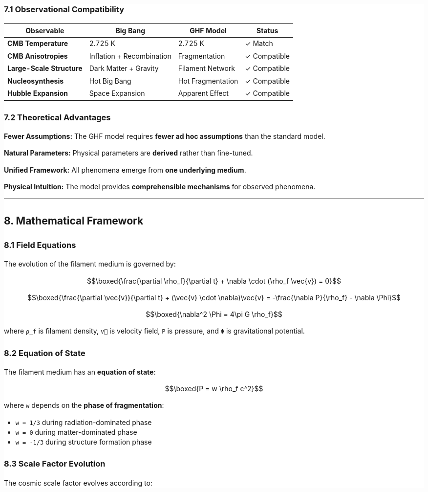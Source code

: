 ### 7.1 Observational Compatibility

| Observable | Big Bang | GHF Model | Status |
|------------|----------|-----------|---------|
| **CMB Temperature** | 2.725 K | 2.725 K | ✓ Match |
| **CMB Anisotropies** | Inflation + Recombination | Fragmentation | ✓ Compatible |
| **Large-Scale Structure** | Dark Matter + Gravity | Filament Network | ✓ Compatible |
| **Nucleosynthesis** | Hot Big Bang | Hot Fragmentation | ✓ Compatible |
| **Hubble Expansion** | Space Expansion | Apparent Effect | ✓ Compatible |

### 7.2 Theoretical Advantages

**Fewer Assumptions:** The GHF model requires **fewer ad hoc assumptions** than the standard model.

**Natural Parameters:** Physical parameters are **derived** rather than fine-tuned.

**Unified Framework:** All phenomena emerge from **one underlying medium**.

**Physical Intuition:** The model provides **comprehensible mechanisms** for observed phenomena.

---

## 8. Mathematical Framework

### 8.1 Field Equations

The evolution of the filament medium is governed by:

$$\boxed{\frac{\partial \rho_f}{\partial t} + \nabla \cdot (\rho_f \vec{v}) = 0}$$

$$\boxed{\frac{\partial \vec{v}}{\partial t} + (\vec{v} \cdot \nabla)\vec{v} = -\frac{\nabla P}{\rho_f} - \nabla \Phi}$$

$$\boxed{\nabla^2 \Phi = 4\pi G \rho_f}$$

where `ρ_f` is filament density, `v⃗` is velocity field, `P` is pressure, and `Φ` is gravitational potential.

### 8.2 Equation of State

The filament medium has an **equation of state**:

$$\boxed{P = w \rho_f c^2}$$

where `w` depends on the **phase of fragmentation**:
- `w = 1/3` during radiation-dominated phase
- `w = 0` during matter-dominated phase  
- `w = -1/3` during structure formation phase

### 8.3 Scale Factor Evolution

The cosmic scale factor evolves according to:
